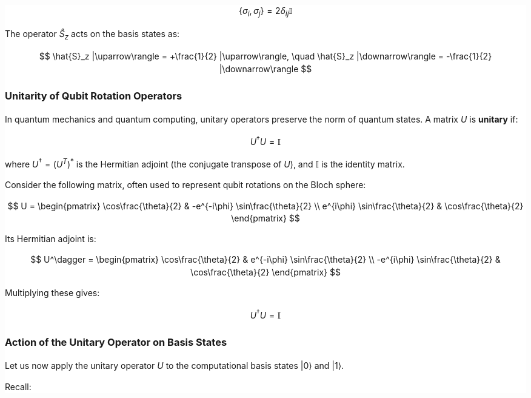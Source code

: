 $$
\{\sigma_i, \sigma_j\} = 2 \delta_{ij} \mathbb{I}
$$

The operator $\hat{S}_z$ acts on the basis states as:

$$
\hat{S}_z |\uparrow\rangle = +\frac{1}{2} |\uparrow\rangle, \quad
\hat{S}_z |\downarrow\rangle = -\frac{1}{2} |\downarrow\rangle
$$

### Unitarity of Qubit Rotation Operators

In quantum mechanics and quantum computing, unitary operators preserve the norm of quantum states. A matrix $U$ is **unitary** if:

$$
U^\dagger U = \mathbb{I}
$$

where $U^\dagger = (U^T)^*$ is the Hermitian adjoint (the conjugate transpose of $U$), and $\mathbb{I}$ is the identity matrix.

Consider the following matrix, often used to represent qubit rotations on the Bloch sphere:

$$
U =
\begin{pmatrix}
\cos\frac{\theta}{2} & -e^{-i\phi} \sin\frac{\theta}{2} \\
e^{i\phi} \sin\frac{\theta}{2} & \cos\frac{\theta}{2}
\end{pmatrix}
$$

Its Hermitian adjoint is:

$$
U^\dagger =
\begin{pmatrix}
\cos\frac{\theta}{2} & e^{-i\phi} \sin\frac{\theta}{2} \\
-e^{i\phi} \sin\frac{\theta}{2} & \cos\frac{\theta}{2}
\end{pmatrix}
$$

Multiplying these gives:

$$
U^\dagger U = \mathbb{I}
$$



### Action of the Unitary Operator on Basis States

Let us now apply the unitary operator $U$ to the computational basis states $|0\rangle$ and $|1\rangle$.

Recall:
